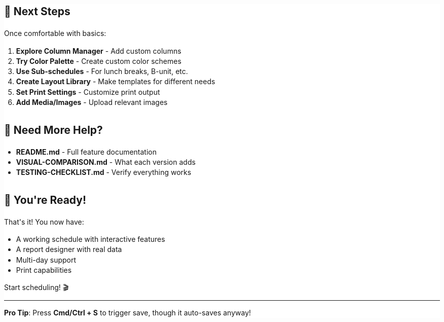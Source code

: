 ## 🚀 Next Steps

Once comfortable with basics:

1. **Explore Column Manager** - Add custom columns
2. **Try Color Palette** - Create custom color schemes
3. **Use Sub-schedules** - For lunch breaks, B-unit, etc.
4. **Create Layout Library** - Make templates for different needs
5. **Set Print Settings** - Customize print output
6. **Add Media/Images** - Upload relevant images

## 📖 Need More Help?

- **README.md** - Full feature documentation
- **VISUAL-COMPARISON.md** - What each version adds
- **TESTING-CHECKLIST.md** - Verify everything works

## 🎉 You're Ready!

That's it! You now have:
- A working schedule with interactive features
- A report designer with real data
- Multi-day support
- Print capabilities

Start scheduling! 🎬

---

**Pro Tip**: Press **Cmd/Ctrl + S** to trigger save, though it auto-saves anyway!
